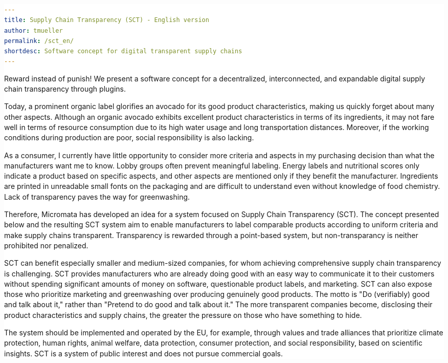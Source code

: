```yaml
---
title: Supply Chain Transparency (SCT) - English version 
author: tmueller
permalink: /sct_en/
shortdesc: Software concept for digital transparent supply chains
---
```


Reward instead of punish! We present a software concept for a decentralized, 
interconnected, and expandable digital supply chain transparency through plugins.

Today, a prominent organic label glorifies an avocado for its good product characteristics, 
making us quickly forget about many other aspects. Although an organic avocado exhibits 
excellent product characteristics in terms of its ingredients, it may not fare well in terms of
resource consumption due to its high water usage and long transportation distances. 
Moreover, if the working conditions during production are poor, social responsibility is also lacking.

As a consumer, I currently have little opportunity to consider more criteria and aspects in my 
purchasing decision than what the manufacturers want me to know. Lobby groups often prevent meaningful labeling. 
Energy labels and nutritional scores only indicate a product based on specific aspects, and other aspects are 
mentioned only if they benefit the manufacturer. Ingredients are printed in unreadable small fonts on the packaging 
and are difficult to understand even without knowledge of food chemistry. Lack of transparency paves the way for greenwashing.

Therefore, Micromata has developed an idea for a system focused on Supply Chain Transparency (SCT). 
The concept presented below and the resulting SCT system aim to enable manufacturers to label comparable products according to 
uniform criteria and make supply chains transparent. Transparency is rewarded through a point-based system, but non-transparancy is neither 
prohibited nor penalized.

SCT can benefit especially smaller and medium-sized companies, for whom achieving comprehensive supply chain transparency is challenging. 
SCT provides manufacturers who are already doing good with an easy way to communicate it to their customers without spending 
significant amounts of money on software, questionable product labels, and marketing. SCT can also expose those who prioritize 
marketing and greenwashing over producing genuinely good products. The motto is "Do (verifiably) good and talk about it," 
rather than "Pretend to do good and talk about it." The more transparent companies become, disclosing their product 
characteristics and supply chains, the greater the pressure on those who have something to hide.

The system should be implemented and operated by the EU, for example, through values and trade alliances that prioritize climate protection, 
human rights, animal welfare, data protection, consumer protection, and social responsibility, based on scientific insights. 
SCT is a system of public interest and does not pursue commercial goals.
